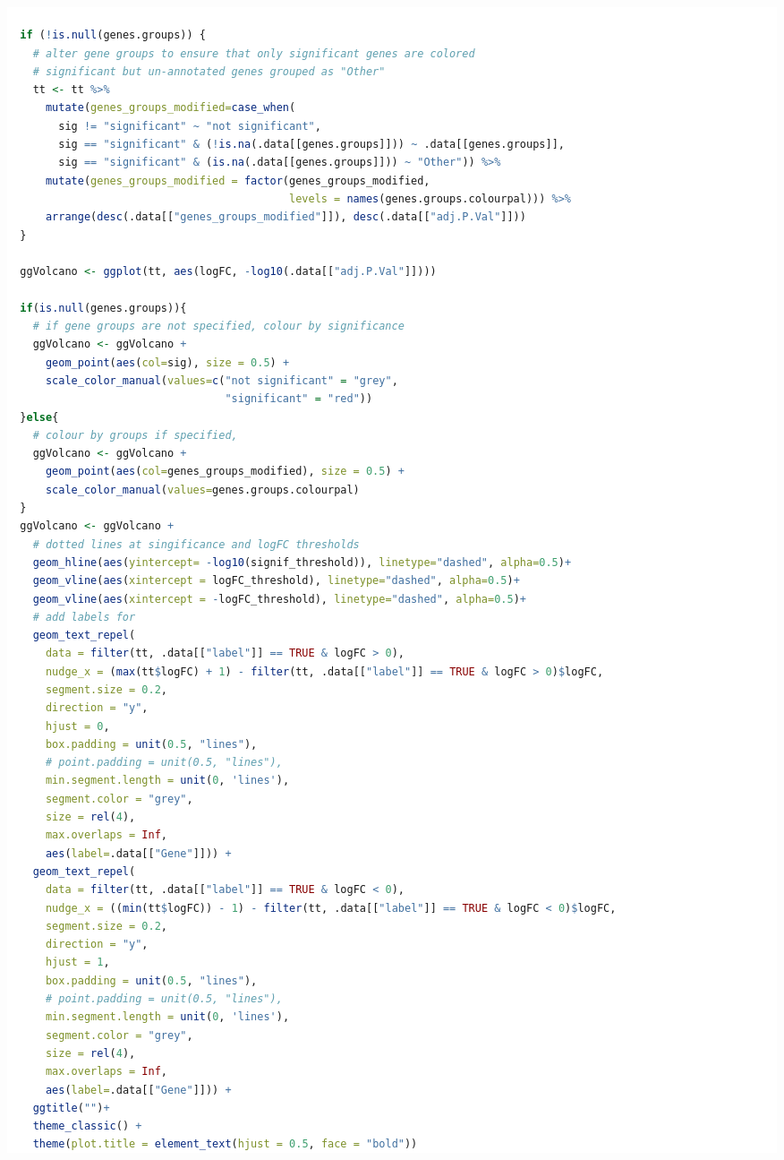 ``` r

  if (!is.null(genes.groups)) {
    # alter gene groups to ensure that only significant genes are colored
    # significant but un-annotated genes grouped as "Other"
    tt <- tt %>% 
      mutate(genes_groups_modified=case_when(
        sig != "significant" ~ "not significant",
        sig == "significant" & (!is.na(.data[[genes.groups]])) ~ .data[[genes.groups]],
        sig == "significant" & (is.na(.data[[genes.groups]])) ~ "Other")) %>% 
      mutate(genes_groups_modified = factor(genes_groups_modified,
                                            levels = names(genes.groups.colourpal))) %>% 
      arrange(desc(.data[["genes_groups_modified"]]), desc(.data[["adj.P.Val"]]))
  }
  
  ggVolcano <- ggplot(tt, aes(logFC, -log10(.data[["adj.P.Val"]])))
  
  if(is.null(genes.groups)){
    # if gene groups are not specified, colour by significance
    ggVolcano <- ggVolcano + 
      geom_point(aes(col=sig), size = 0.5) +
      scale_color_manual(values=c("not significant" = "grey",
                                  "significant" = "red")) 
  }else{
    # colour by groups if specified, 
    ggVolcano <- ggVolcano + 
      geom_point(aes(col=genes_groups_modified), size = 0.5) +
      scale_color_manual(values=genes.groups.colourpal)
  }
  ggVolcano <- ggVolcano + 
    # dotted lines at singificance and logFC thresholds
    geom_hline(aes(yintercept= -log10(signif_threshold)), linetype="dashed", alpha=0.5)+
    geom_vline(aes(xintercept = logFC_threshold), linetype="dashed", alpha=0.5)+
    geom_vline(aes(xintercept = -logFC_threshold), linetype="dashed", alpha=0.5)+
    # add labels for 
    geom_text_repel(
      data = filter(tt, .data[["label"]] == TRUE & logFC > 0),
      nudge_x = (max(tt$logFC) + 1) - filter(tt, .data[["label"]] == TRUE & logFC > 0)$logFC,
      segment.size = 0.2,
      direction = "y",
      hjust = 0,
      box.padding = unit(0.5, "lines"),
      # point.padding = unit(0.5, "lines"),
      min.segment.length = unit(0, 'lines'),
      segment.color = "grey",
      size = rel(4),
      max.overlaps = Inf,
      aes(label=.data[["Gene"]])) +
    geom_text_repel(
      data = filter(tt, .data[["label"]] == TRUE & logFC < 0),
      nudge_x = ((min(tt$logFC)) - 1) - filter(tt, .data[["label"]] == TRUE & logFC < 0)$logFC,
      segment.size = 0.2,
      direction = "y",
      hjust = 1,
      box.padding = unit(0.5, "lines"),
      # point.padding = unit(0.5, "lines"),
      min.segment.length = unit(0, 'lines'),
      segment.color = "grey",
      size = rel(4),
      max.overlaps = Inf,
      aes(label=.data[["Gene"]])) +
    ggtitle("")+
    theme_classic() +
    theme(plot.title = element_text(hjust = 0.5, face = "bold"))
```